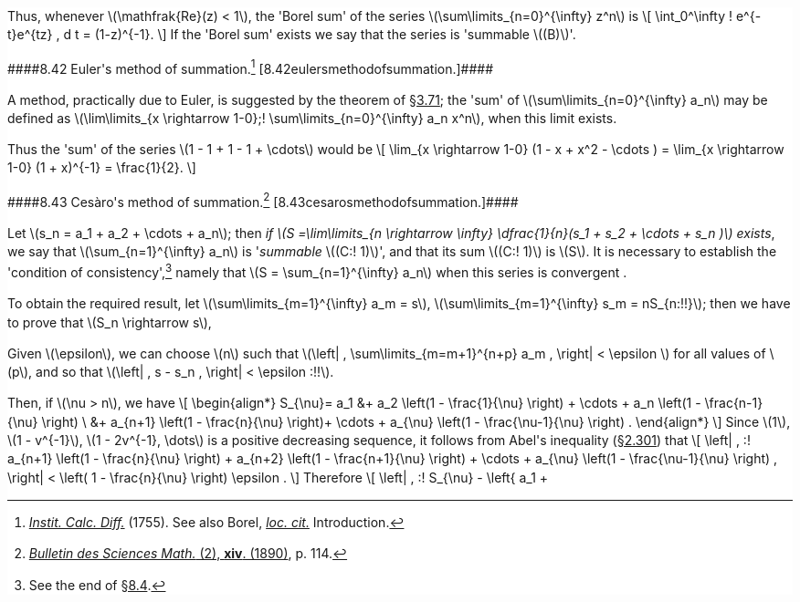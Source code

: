 Thus, whenever \\(\mathfrak{Re}(z) < 1\\), the 'Borel sum' of the series \\(\sum\limits_{n=0}^{\infty} z^n\\) is
\\[
     \int_0^\infty \! e^{-t}e^{tz} \, d t = (1-z)^{-1}.
\\]
If the 'Borel sum' exists we say that the series is 'summable \\((B)\\)'. 

####8.42 Euler's method of summation.[^euler,-1] [8.42eulersmethodofsummation.]####

[^euler,-1]: [*Instit. Calc. Diff.*](http://eulerarchive.maa.org/pages/E212.html) (1755). See also Borel, [*loc. cit.*](https://archive.org/details/leconssurlesseri00boreuoft) Introduction.

A method, practically due to Euler, is suggested by the theorem of [§3.71](CMA03-4-PowerSeries.html#abelstheoremoncontinuityuptothecircleofconvergence.); 
the 'sum' of \\(\sum\limits_{n=0}^{\infty} a_n\\) may be defined as \\(\lim\limits_{x \rightarrow 1-0}\;\! \sum\limits_{n=0}^{\infty} a_n x^n\\), when this limit exists. 

Thus the 'sum' of the series \\(1 - 1 + 1 - 1 + \cdots\\) would be 
\\[
     \lim_{x \rightarrow 1-0} (1 - x + x^2 - \cdots ) = \lim_{x \rightarrow 1-0} (1 + x)^{-1} = \frac{1}{2}.
\\]

####8.43 Cesàro's method of summation.[^cesaro,-1] [8.43cesarosmethodofsummation.]####

[^cesaro,-1]: [*Bulletin des Sciences Math.* (2), **xiv**. (1890)](https://archive.org/details/s2bulletindessci14fran), p. 114.

Let \\(s_n = a_1 + a_2 + \cdots + a_n\\); then *if \\(S =\lim\limits_{n \rightarrow \infty}  \dfrac{1}{n}(s_1 + s_2 + \cdots + s_n )\\) exists*, we 
say that \\(\sum_{n=1}^{\infty} a_n\\) is '*summable* \\((C\:\!  1)\\)', and that its sum \\((C\:\!  1)\\) is \\(S\\). It is 
necessary to establish the 'condition of consistency',[^consistency,-3] namely that \\(S = \sum_{n=1}^{\infty} a_n\\) 
when this series is convergent .

[^consistency,-3]: See the end of [§8.4](#8.4.methodsofsummingseries.).

To obtain the required result, let \\(\sum\limits_{m=1}^{\infty} a_m = s\\), \\(\sum\limits_{m=1}^{\infty} s_m = nS_{n\:\!\!}\\); then we have to prove that \\(S_n \rightarrow s\\),

Given \\(\epsilon\\), we can choose \\(n\\) such that \\(\left| \, \sum\limits_{m=m+1}^{n+p} a_m \, \right| < \epsilon \\) for all values of \\(p\\), and 
so  that \\(\left| \,  s - s_n \, \right| < \epsilon \:\!\!\\). 

Then, if \\(\nu  > n\\), we have 
\\[ \begin{align*}
     S_{\nu}=
     a_1 &+ a_2 \left(1 - \frac{1}{\nu} \right) +
     \cdots + a_n \left(1 - \frac{n-1}{\nu} \right) \\
     &+
     a_{n+1} \left(1 - \frac{n}{\nu} \right)+
     \cdots + a_{\nu} \left(1 - \frac{\nu-1}{\nu} \right) .
\end{align*} \\]
Since \\(1\\), \\(1 - v^{-1}\\),  \\(1 - 2v^{-1}, \dots\\) is a positive decreasing sequence, it follows 
from Abel's inequality ([§2.301](CMA02-2-Series.html#abelsinequality.)) that 
\\[
     \left| \, \:\!
          a_{n+1} \left(1 - \frac{n}{\nu} \right) +
          a_{n+2} \left(1 - \frac{n+1}{\nu} \right) +
          \cdots + a_{\nu} \left(1 - \frac{\nu-1}{\nu} \right) 
     \, \right| <
     \left(
          1 - \frac{n}{\nu}
     \right) \epsilon .
\\]
Therefore 
\\[
     \left| \, \:\!
          S_{\nu} -
          \left\{
               a_1 + 

[^borel,-2]: Borel, [*Leçons sur les Séries Divergentes*](https://archive.org/details/leconssurlesseri00boreuoft) (1901), pp. 97--115. 
[^bromwich,-4]: Bromwich, [*Infinite Series*, §122](https://archive.org/stream/introductiontoth00bromuoft#page/310/mode/2up) (pp. 310--312). 
[^riesz,-1]: [*Comptes Rendus*, **cxlix**. (1909)](https://archive.org/details/comptesrendusheb149acad), pp. 18--21.
[^hardy,-1]: [*Proc. London Math. Soc.* (2), **viii.** (1910)](http://babel.hathitrust.org/cgi/pt?id=inu.30000021006535;view=1up;seq=7), pp. 301--304. For the proof here given, we are indebted to Mr. Littlewood. 
[^formerlatter,-4]: The reader will see that the latter hypothesis involves a contradiction by using arguments of a precisely similar character to those which will be employed in dealing with the former hypothesis.
[fig_3]: W&WIllustration3.svg "Plotting  \\(P_r = (r,t_{n+r})\\)."
[^assumereal,+4]: It is assumed that \\(a_{n}(\xi)\\) is real; the extension to complex variables can be made as in the former theorem. If no such number \\(h\\) existed, \\(t_{n}(\xi)\\) would tend to zero uniformly.
[^doesnotd,-7]: It is essential to observe that the constants involved in the inequality do not depend on \\(\xi_{n}\\). For if, say, \\(K\\) depended on \\(\xi_{n}\\) would really be a function of \\(n\\) and might be \\(o (1)\\) *qua* function of \\(n\\), and the inequality would not imply a contradiction. 
[^handl,-6]: This paper contains many references to recent developments of the subject. 
[^chapman,-1]: A bibliography of the literature of summable series will be found on p. 372 of this memoir.
